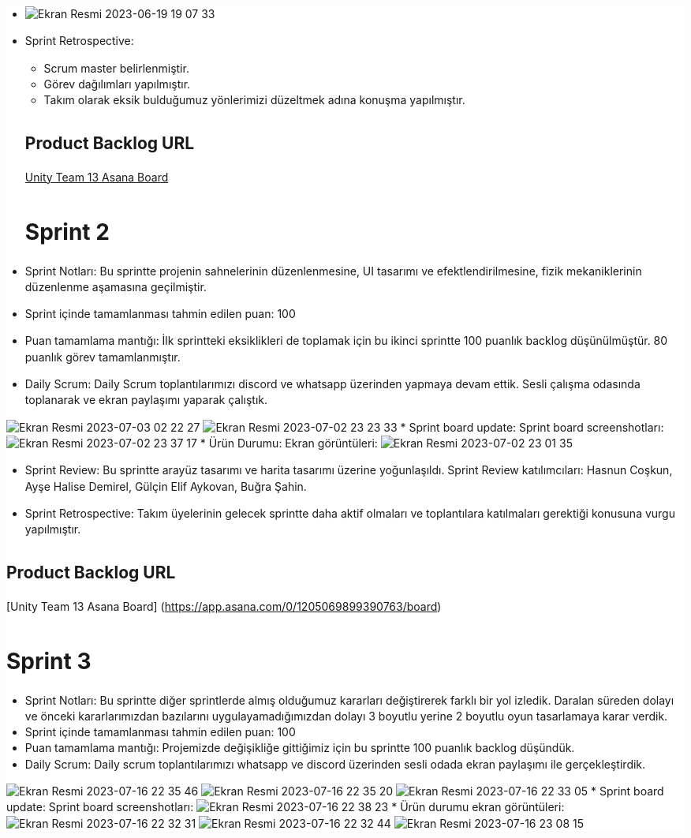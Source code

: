 * <img width="1121" alt="Ekran Resmi 2023-06-19 19 07 33" src="https://github.com/ardahancelikkol/OUA-Bootcamp-U-13/assets/121425891/7f1e0ff4-05fd-492d-b89e-3dca43fe9745">
* Sprint Retrospective:
  * Scrum master belirlenmiştir.
  * Görev dağılımları yapılmıştır.
  * Takım olarak eksik bulduğumuz yönlerimizi düzeltmek adına konuşma yapılmıştır. 

  ## Product Backlog URL
  [Unity Team 13 Asana Board](https://app.asana.com/0/1204800684175472/board)
  # Sprint 2
 * Sprint Notları: Bu sprintte projenin sahnelerinin düzenlenmesine, UI tasarımı ve efektlendirilmesine, fizik mekaniklerinin düzenlenme aşamasına geçilmiştir. 
 * Sprint içinde tamamlanması tahmin edilen puan: 100
 * Puan tamamlama mantığı: İlk sprintteki eksiklikleri de toplamak için bu ikinci sprintte 100 puanlık backlog düşünülmüştür. 80 puanlık görev tamamlanmıştır. 
 * Daily Scrum: Daily Scrum toplantılarımızı discord ve whatsapp üzerinden yapmaya devam ettik. Sesli çalışma odasında toplanarak ve ekran paylaşımı yaparak çalıştık.
<img width="649" alt="Ekran Resmi 2023-07-03 02 22 27" src="https://github.com/ardahancelikkol/OUA-Bootcamp-U-13/assets/121425891/a18981ad-76d9-421e-a6c0-15c05b4404ce">
  <img width="1131" alt="Ekran Resmi 2023-07-02 23 23 33" src="https://github.com/ardahancelikkol/OUA-Bootcamp-U-13/assets/121425891/4797ee3c-cd65-467d-abe5-78b088bebe93">
 * Sprint board update: Sprint board screenshotları:
  <img width="1104" alt="Ekran Resmi 2023-07-02 23 37 17" src="https://github.com/ardahancelikkol/OUA-Bootcamp-U-13/assets/121425891/31da8b20-20c1-4f9d-8ebe-8073119bf462">
 * Ürün Durumu: Ekran görüntüleri:
  <img width="1440" alt="Ekran Resmi 2023-07-02 23 01 35" src="https://github.com/ardahancelikkol/OUA-Bootcamp-U-13/assets/121425891/503893d5-2ac2-438b-ab0b-3b336873fa36">

 * Sprint Review: Bu sprintte arayüz tasarımı ve harita tasarımı üzerine yoğunlaşıldı. Sprint Review katılımcıları: Hasnun Coşkun, Ayşe Halise Demirel, Gülçin Elif Aykovan, Buğra Şahin.
 
 * Sprint Retrospective: Takım üyelerinin gelecek sprintte daha aktif olmaları ve toplantılara katılmaları gerektiği konusuna vurgu yapılmıştır.

## Product Backlog URL 
[Unity Team 13 Asana Board] (https://app.asana.com/0/1205069899390763/board)

# Sprint 3
* Sprint Notları: Bu sprintte diğer sprintlerde almış olduğumuz kararları değiştirerek farklı bir yol izledik. Daralan süreden dolayı ve önceki kararlarımızdan bazılarını uygulayamadığımızdan dolayı 3 boyutlu yerine 2 boyutlu oyun tasarlamaya karar verdik.
* Sprint içinde tamamlanması tahmin edilen puan: 100
* Puan tamamlama mantığı: Projemizde değişikliğe gittiğimiz için bu sprintte 100 puanlık backlog düşündük.
* Daily Scrum: Daily scrum toplantılarımızı whatsapp ve discord üzerinden sesli odada ekran paylaşımı ile gerçekleştirdik.
<img width="649" alt="Ekran Resmi 2023-07-16 22 35 46" src="https://github.com/ardahancelikkol/OUA-Bootcamp-U-13/assets/121425891/cdc31449-3bb9-4fb3-92df-9d9a6443317d">
<img width="659" alt="Ekran Resmi 2023-07-16 22 35 20" src="https://github.com/ardahancelikkol/OUA-Bootcamp-U-13/assets/121425891/d8868635-c705-44e8-add1-be71b06cfbaa">
<img width="1050" alt="Ekran Resmi 2023-07-16 22 33 05" src="https://github.com/ardahancelikkol/OUA-Bootcamp-U-13/assets/121425891/59abd80a-b5c8-440c-8b2e-d4c541d4903a">
* Sprint board update: Sprint board screenshotları: 
<img width="1176" alt="Ekran Resmi 2023-07-16 22 38 23" src="https://github.com/ardahancelikkol/OUA-Bootcamp-U-13/assets/121425891/9d36e64f-d782-4e6d-8698-94be28c0007a">
* Ürün durumu ekran görüntüleri:
<img width="1440" alt="Ekran Resmi 2023-07-16 22 32 31" src="https://github.com/ardahancelikkol/OUA-Bootcamp-U-13/assets/121425891/72c40ae2-7cc1-4def-a636-e0521bcb51e7">
<img width="1440" alt="Ekran Resmi 2023-07-16 22 32 44" src="https://github.com/ardahancelikkol/OUA-Bootcamp-U-13/assets/121425891/96ac4ccc-f8b1-45a9-bd8c-494850338282">
<img width="1133" alt="Ekran Resmi 2023-07-16 23 08 15" src="https://github.com/ardahancelikkol/OUA-Bootcamp-U-13/assets/121425891/4cd6f9ba-33fd-4d2d-acdd-85357618abe8">
